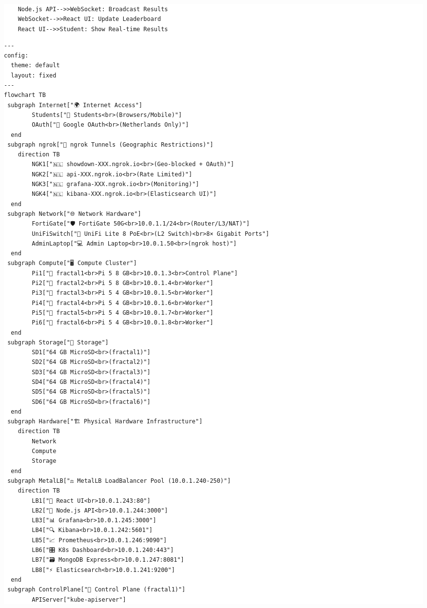 ```mermaid
    Node.js API-->>WebSocket: Broadcast Results
    WebSocket-->>React UI: Update Leaderboard
    React UI-->>Student: Show Real-time Results
```


```mermaid
---
config:
  theme: default
  layout: fixed
---
flowchart TB
 subgraph Internet["🌍 Internet Access"]
        Students["👥 Students<br>(Browsers/Mobile)"]
        OAuth["🔐 Google OAuth<br>(Netherlands Only)"]
  end
 subgraph ngrok["🔗 ngrok Tunnels (Geographic Restrictions)"]
    direction TB
        NGK1["🇳🇱 showdown-XXX.ngrok.io<br>(Geo-blocked + OAuth)"]
        NGK2["🇳🇱 api-XXX.ngrok.io<br>(Rate Limited)"]
        NGK3["🇳🇱 grafana-XXX.ngrok.io<br>(Monitoring)"]
        NGK4["🇳🇱 kibana-XXX.ngrok.io<br>(Elasticsearch UI)"]
  end
 subgraph Network["🌐 Network Hardware"]
        FortiGate["🛡️ FortiGate 50G<br>10.0.1.1/24<br>(Router/L3/NAT)"]
        UniFiSwitch["🔀 UniFi Lite 8 PoE<br>(L2 Switch)<br>8× Gigabit Ports"]
        AdminLaptop["💻 Admin Laptop<br>10.0.1.50<br>(ngrok host)"]
  end
 subgraph Compute["🖥️ Compute Cluster"]
        Pi1["🥧 fractal1<br>Pi 5 8 GB<br>10.0.1.3<br>Control Plane"]
        Pi2["🥧 fractal2<br>Pi 5 8 GB<br>10.0.1.4<br>Worker"]
        Pi3["🥧 fractal3<br>Pi 5 4 GB<br>10.0.1.5<br>Worker"]
        Pi4["🥧 fractal4<br>Pi 5 4 GB<br>10.0.1.6<br>Worker"]
        Pi5["🥧 fractal5<br>Pi 5 4 GB<br>10.0.1.7<br>Worker"]
        Pi6["🥧 fractal6<br>Pi 5 4 GB<br>10.0.1.8<br>Worker"]
  end
 subgraph Storage["💾 Storage"]
        SD1["64 GB MicroSD<br>(fractal1)"]
        SD2["64 GB MicroSD<br>(fractal2)"]
        SD3["64 GB MicroSD<br>(fractal3)"]
        SD4["64 GB MicroSD<br>(fractal4)"]
        SD5["64 GB MicroSD<br>(fractal5)"]
        SD6["64 GB MicroSD<br>(fractal6)"]
  end
 subgraph Hardware["🏗️ Physical Hardware Infrastructure"]
    direction TB
        Network
        Compute
        Storage
  end
 subgraph MetalLB["⚖️ MetalLB LoadBalancer Pool (10.0.1.240-250)"]
    direction TB
        LB1["🎨 React UI<br>10.0.1.243:80"]
        LB2["🔧 Node.js API<br>10.0.1.244:3000"]
        LB3["📊 Grafana<br>10.0.1.245:3000"]
        LB4["🔍 Kibana<br>10.0.1.242:5601"]
        LB5["📈 Prometheus<br>10.0.1.246:9090"]
        LB6["🎛️ K8s Dashboard<br>10.0.1.240:443"]
        LB7["🗃️ MongoDB Express<br>10.0.1.247:8081"]
        LB8["⚡ Elasticsearch<br>10.0.1.241:9200"]
  end
 subgraph ControlPlane["🎯 Control Plane (fractal1)"]
        APIServer["kube-apiserver"]
```